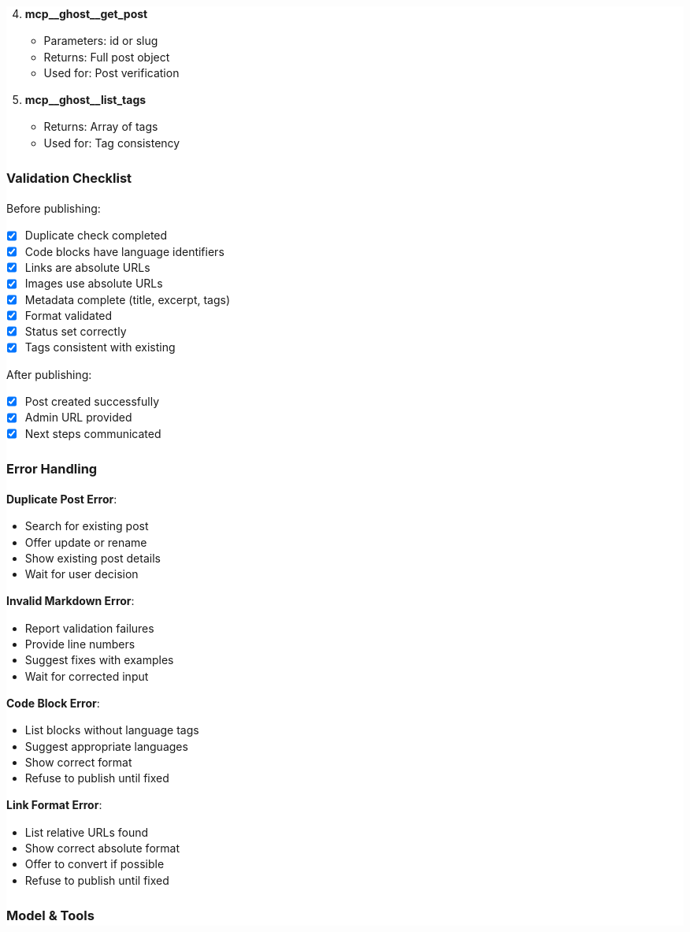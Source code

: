 4. **mcp__ghost__get_post**
   - Parameters: id or slug
   - Returns: Full post object
   - Used for: Post verification

5. **mcp__ghost__list_tags**
   - Returns: Array of tags
   - Used for: Tag consistency

### Validation Checklist

Before publishing:
- [x] Duplicate check completed
- [x] Code blocks have language identifiers
- [x] Links are absolute URLs
- [x] Images use absolute URLs
- [x] Metadata complete (title, excerpt, tags)
- [x] Format validated
- [x] Status set correctly
- [x] Tags consistent with existing

After publishing:
- [x] Post created successfully
- [x] Admin URL provided
- [x] Next steps communicated

### Error Handling

**Duplicate Post Error**:
- Search for existing post
- Offer update or rename
- Show existing post details
- Wait for user decision

**Invalid Markdown Error**:
- Report validation failures
- Provide line numbers
- Suggest fixes with examples
- Wait for corrected input

**Code Block Error**:
- List blocks without language tags
- Suggest appropriate languages
- Show correct format
- Refuse to publish until fixed

**Link Format Error**:
- List relative URLs found
- Show correct absolute format
- Offer to convert if possible
- Refuse to publish until fixed

### Model & Tools
